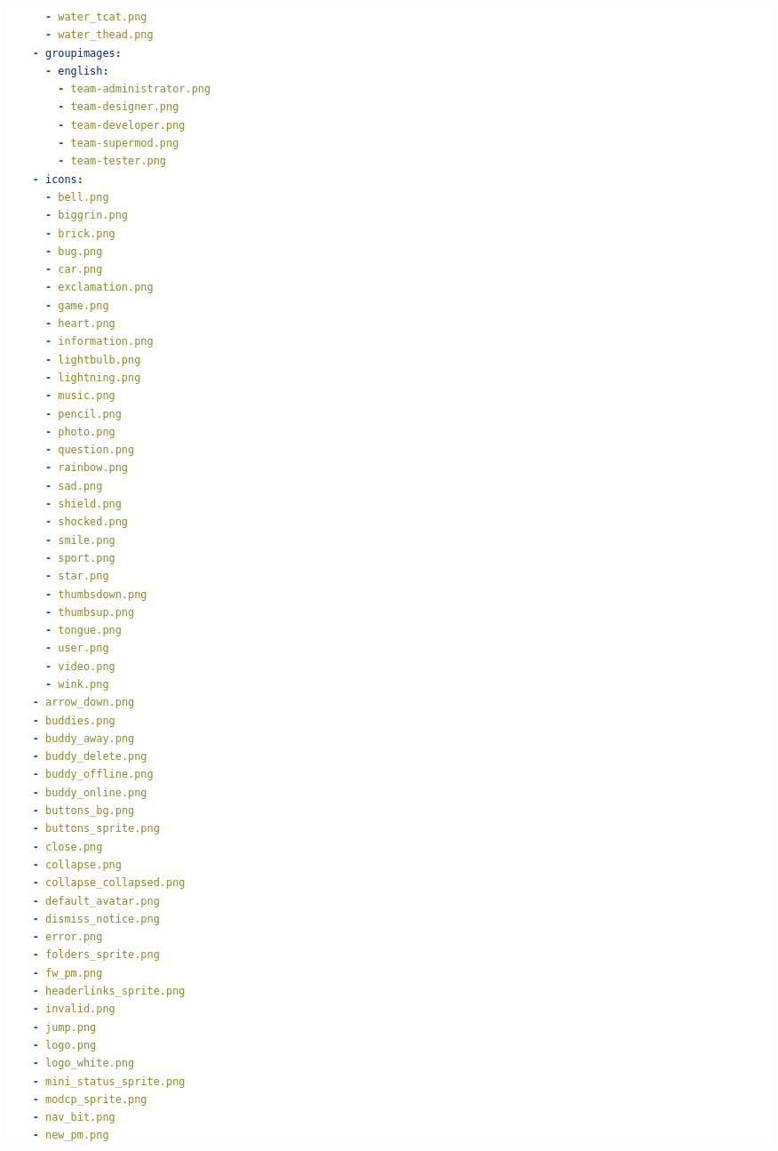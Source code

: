 ```yaml
      - water_tcat.png
      - water_thead.png
    - groupimages:
      - english:
        - team-administrator.png
        - team-designer.png
        - team-developer.png
        - team-supermod.png
        - team-tester.png
    - icons:
      - bell.png
      - biggrin.png
      - brick.png
      - bug.png
      - car.png
      - exclamation.png
      - game.png
      - heart.png
      - information.png
      - lightbulb.png
      - lightning.png
      - music.png
      - pencil.png
      - photo.png
      - question.png
      - rainbow.png
      - sad.png
      - shield.png
      - shocked.png
      - smile.png
      - sport.png
      - star.png
      - thumbsdown.png
      - thumbsup.png
      - tongue.png
      - user.png
      - video.png
      - wink.png
    - arrow_down.png
    - buddies.png
    - buddy_away.png
    - buddy_delete.png
    - buddy_offline.png
    - buddy_online.png
    - buttons_bg.png
    - buttons_sprite.png
    - close.png
    - collapse.png
    - collapse_collapsed.png
    - default_avatar.png
    - dismiss_notice.png
    - error.png
    - folders_sprite.png
    - fw_pm.png
    - headerlinks_sprite.png
    - invalid.png
    - jump.png
    - logo.png
    - logo_white.png
    - mini_status_sprite.png
    - modcp_sprite.png
    - nav_bit.png
    - new_pm.png
```